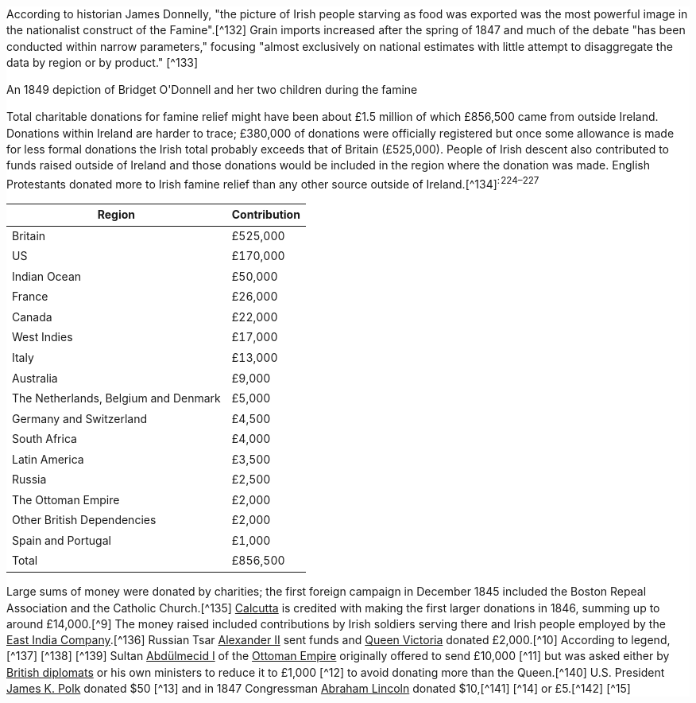 According to historian James Donnelly, "the picture of Irish people starving as food was exported was the most powerful image in the nationalist construct of the Famine".[^132] Grain imports increased after the spring of 1847 and much of the debate "has been conducted within narrow parameters," focusing "almost exclusively on national estimates with little attempt to disaggregate the data by region or by product." [^133]

An 1849 depiction of Bridget O'Donnell and her two children during the famine

Total charitable donations for famine relief might have been about £1.5 million of which £856,500 came from outside Ireland. Donations within Ireland are harder to trace; £380,000 of donations were officially registered but once some allowance is made for less formal donations the Irish total probably exceeds that of Britain (£525,000). People of Irish descent also contributed to funds raised outside of Ireland and those donations would be included in the region where the donation was made. English Protestants donated more to Irish famine relief than any other source outside of Ireland.[^134]<sup><span title="Page / location: 224–227">: 224–227 </span></sup> 

| Region | Contribution |
| --- | --- |
| Britain | £525,000 |
| US | £170,000 |
| Indian Ocean | £50,000 |
| France | £26,000 |
| Canada | £22,000 |
| West Indies | £17,000 |
| Italy | £13,000 |
| Australia | £9,000 |
| The Netherlands, Belgium and Denmark | £5,000 |
| Germany and Switzerland | £4,500 |
| South Africa | £4,000 |
| Latin America | £3,500 |
| Russia | £2,500 |
| The Ottoman Empire | £2,000 |
| Other British Dependencies | £2,000 |
| Spain and Portugal | £1,000 |
| Total | £856,500 |

Large sums of money were donated by charities; the first foreign campaign in December 1845 included the Boston Repeal Association and the Catholic Church.[^135] [Calcutta](https://en.m.wikipedia.org/wiki/Kolkata "Kolkata") is credited with making the first larger donations in 1846, summing up to around £14,000.[^9] The money raised included contributions by Irish soldiers serving there and Irish people employed by the [East India Company](https://en.m.wikipedia.org/wiki/British_East_India_Company "British East India Company").[^136] Russian Tsar [Alexander II](https://en.m.wikipedia.org/wiki/Alexander_II_of_Russia "Alexander II of Russia") sent funds and [Queen Victoria](https://en.m.wikipedia.org/wiki/Queen_Victoria "Queen Victoria") donated £2,000.[^10] According to legend,[^137] [^138] [^139] Sultan [Abdülmecid I](https://en.m.wikipedia.org/wiki/Abd%C3%BClmecid_I "Abdülmecid I") of the [Ottoman Empire](https://en.m.wikipedia.org/wiki/Ottoman_Empire "Ottoman Empire") originally offered to send £10,000 [^11] but was asked either by [British diplomats](https://en.m.wikipedia.org/wiki/Turkey%E2%80%93United_Kingdom_relations "Turkey–United Kingdom relations") or his own ministers to reduce it to £1,000 [^12] to avoid donating more than the Queen.[^140] U.S. President [James K. Polk](https://en.m.wikipedia.org/wiki/James_K._Polk "James K. Polk") donated $50 [^13] and in 1847 Congressman [Abraham Lincoln](https://en.m.wikipedia.org/wiki/Abraham_Lincoln "Abraham Lincoln") donated $10,[^141] [^14] or £5.[^142] [^15]
